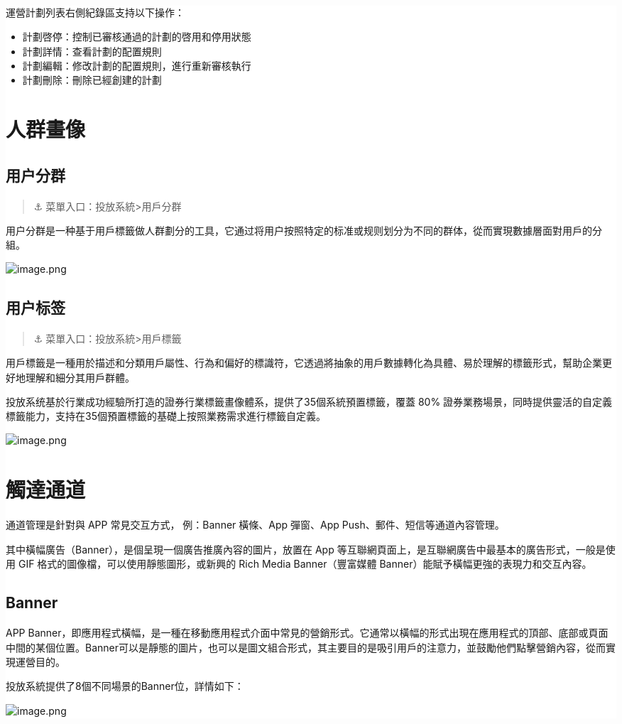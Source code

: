 
運營計劃列表右側紀錄區支持以下操作：

- 計劃啓停：控制已審核通過的計劃的啓用和停用狀態
- 計劃詳情：查看計劃的配置規則
- 計劃編輯：修改計劃的配置規則，進行重新審核執行
- 計劃刪除：刪除已經創建的計劃

# 人群畫像


## 用户分群


> ⚓ 菜單入口：投放系統>用戶分群


用户分群是一种基于用戶標籤做人群劃分的工具，它通过将用户按照特定的标准或规则划分为不同的群体，從而實現數據層面對用戶的分組。


![image.png](/assets/f8c1ddfad952dae3d24ab9c70e508404.png)


## 用户标签


> ⚓ 菜單入口：投放系統>用戶標籤


用戶標籤是一種用於描述和分類用戶屬性、行為和偏好的標識符，它透過將抽象的用戶數據轉化為具體、易於理解的標籤形式，幫助企業更好地理解和細分其用戶群體。


投放系统基於行業成功經驗所打造的證券行業標籤畫像體系，提供了35個系統預置標籤，覆蓋 80% 證券業務場景，同時提供靈活的自定義標籤能力，支持在35個預置標籤的基礎上按照業務需求進行標籤自定義。


![image.png](/assets/32ee20fa0fe45b108fc569880081fcad.png)


# 觸達通道


通道管理是針對與  APP 常見交互方式， 例：Banner 橫條、App 彈窗、App Push、郵件、短信等通道內容管理。


其中橫幅廣告（Banner），是個呈現一個廣告推廣內容的圖片，放置在 App 等互聯網頁面上，是互聯網廣告中最基本的廣告形式，一般是使用 GIF 格式的圖像檔，可以使用靜態圖形，或新興的 Rich Media Banner（豐富媒體 Banner）能賦予橫幅更強的表現力和交互內容。


## Banner


APP Banner，即應用程式橫幅，是一種在移動應用程式介面中常見的營銷形式。它通常以橫幅的形式出現在應用程式的頂部、底部或頁面中間的某個位置。Banner可以是靜態的圖片，也可以是圖文組合形式，其主要目的是吸引用戶的注意力，並鼓勵他們點擊營銷內容，從而實現運營目的。


投放系統提供了8個不同場景的Banner位，詳情如下：


![image.png](/assets/b1359b0961b8b59997b584090572f2c1.png)
